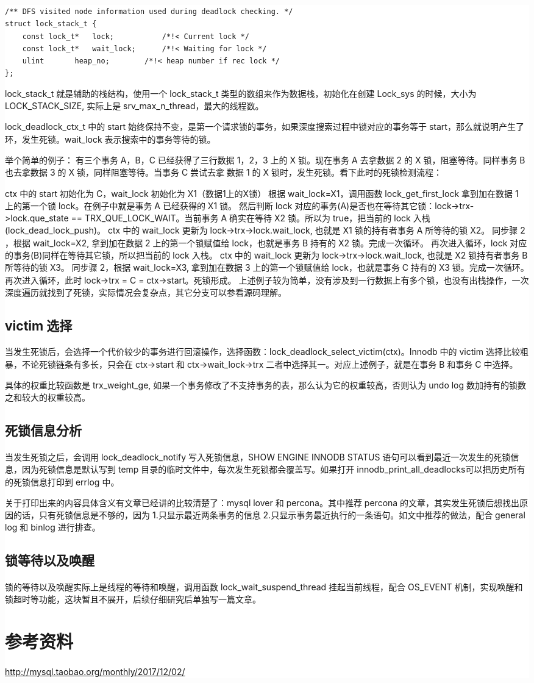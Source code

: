 ```
/** DFS visited node information used during deadlock checking. */
struct lock_stack_t {
    const lock_t*   lock;           /*!< Current lock */
    const lock_t*   wait_lock;      /*!< Waiting for lock */
    ulint       heap_no;        /*!< heap number if rec lock */
};

```
lock_stack_t 就是辅助的栈结构，使用一个 lock_stack_t 类型的数组来作为数据栈，初始化在创建 Lock_sys 的时候，大小为 LOCK_STACK_SIZE, 实际上是 srv_max_n_thread，最大的线程数。

lock_deadlock_ctx_t 中的 start 始终保持不变，是第一个请求锁的事务，如果深度搜索过程中锁对应的事务等于 start，那么就说明产生了环，发生死锁。wait_lock 表示搜索中的事务等待的锁。

举个简单的例子：
有三个事务 A，B，C 已经获得了三行数据 1，2，3 上的 X 锁。现在事务 A 去拿数据 2 的 X 锁，阻塞等待。同样事务 B 也去拿数据 3 的 X 锁，同样阻塞等待。当事务 C 尝试去拿 数据 1 的 X 锁时，发生死锁。看下此时的死锁检测流程：

ctx 中的 start 初始化为 C，wait_lock 初始化为 X1（数据1上的X锁）
根据 wait_lock=X1，调用函数 lock_get_first_lock 拿到加在数据 1 上的第一个锁 lock。在例子中就是事务 A 已经获得的 X1 锁。
然后判断 lock 对应的事务(A)是否也在等待其它锁：lock->trx->lock.que_state == TRX_QUE_LOCK_WAIT。当前事务 A 确实在等待 X2 锁。所以为 true，把当前的 lock 入栈(lock_dead_lock_push)。
ctx 中的 wait_lock 更新为 lock->trx->lock.wait_lock, 也就是 X1 锁的持有者事务 A 所等待的锁 X2。
同步骤 2 ，根据 wait_lock=X2, 拿到加在数据 2 上的第一个锁赋值给 lock，也就是事务 B 持有的 X2 锁。完成一次循环。
再次进入循环，lock 对应的事务(B)同样在等待其它锁，所以把当前的 lock 入栈。
ctx 中的 wait_lock 更新为 lock->trx->lock.wait_lock, 也就是 X2 锁持有者事务 B 所等待的锁 X3。
同步骤 2，根据 wait_lock=X3, 拿到加在数据 3 上的第一个锁赋值给 lock，也就是事务 C 持有的 X3 锁。完成一次循环。
再次进入循环，此时 lock->trx = C = ctx->start。死锁形成。
上述例子较为简单，没有涉及到一行数据上有多个锁，也没有出栈操作，一次深度遍历就找到了死锁，实际情况会复杂点，其它分支可以参看源码理解。

## victim 选择
当发生死锁后，会选择一个代价较少的事务进行回滚操作，选择函数：lock_deadlock_select_victim(ctx)。Innodb 中的 victim 选择比较粗暴，不论死锁链条有多长，只会在 ctx->start 和 ctx->wait_lock->trx 二者中选择其一。对应上述例子，就是在事务 B 和事务 C 中选择。

具体的权重比较函数是 trx_weight_ge, 如果一个事务修改了不支持事务的表，那么认为它的权重较高，否则认为 undo log 数加持有的锁数之和较大的权重较高。

## 死锁信息分析
当发生死锁之后，会调用 lock_deadlock_notify 写入死锁信息，SHOW ENGINE INNODB STATUS 语句可以看到最近一次发生的死锁信息，因为死锁信息是默认写到 temp 目录的临时文件中，每次发生死锁都会覆盖写。如果打开 innodb_print_all_deadlocks可以把历史所有的死锁信息打印到 errlog 中。

关于打印出来的内容具体含义有文章已经讲的比较清楚了：mysql lover 和 percona。其中推荐 percona 的文章，其实发生死锁后想找出原因的话，只有死锁信息是不够的，因为 1.只显示最近两条事务的信息 2.只显示事务最近执行的一条语句。如文中推荐的做法，配合 general log 和 binlog 进行排查。

## 锁等待以及唤醒
锁的等待以及唤醒实际上是线程的等待和唤醒，调用函数 lock_wait_suspend_thread 挂起当前线程，配合 OS_EVENT 机制，实现唤醒和锁超时等功能，这块暂且不展开，后续仔细研究后单独写一篇文章。

# 参考资料
http://mysql.taobao.org/monthly/2017/12/02/
